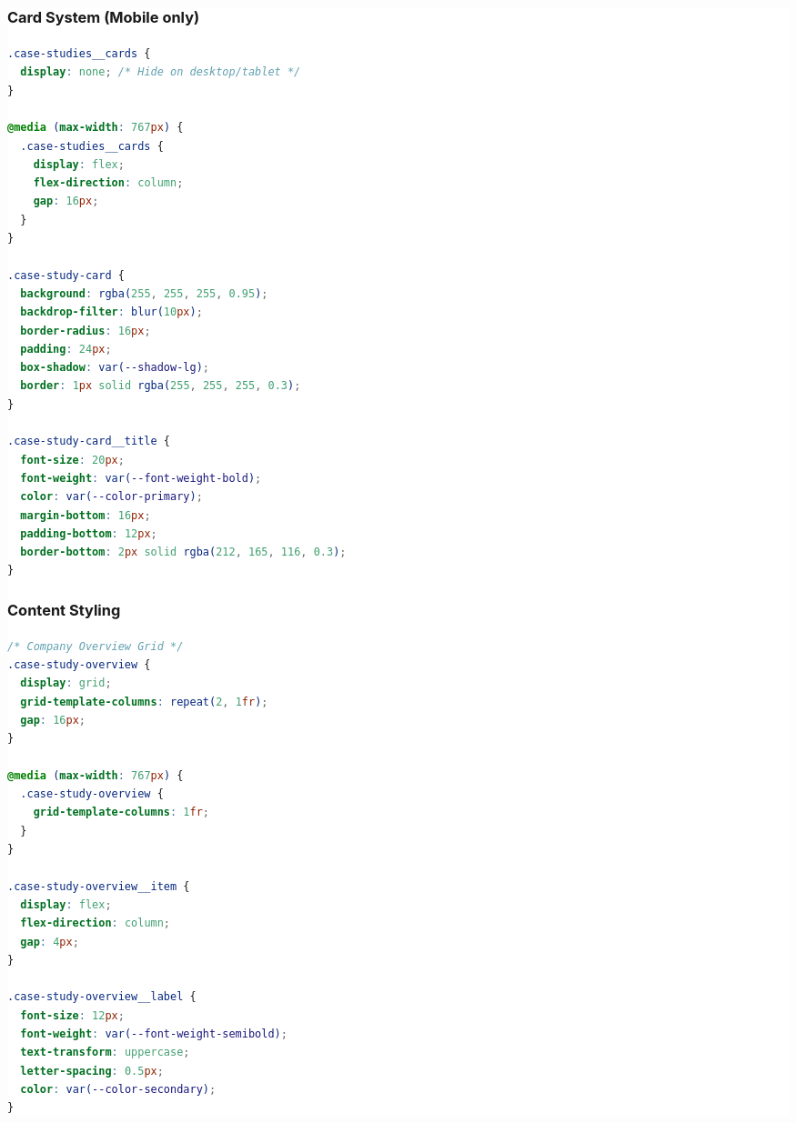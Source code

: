 ### Card System (Mobile only)

```css
.case-studies__cards {
  display: none; /* Hide on desktop/tablet */
}

@media (max-width: 767px) {
  .case-studies__cards {
    display: flex;
    flex-direction: column;
    gap: 16px;
  }
}

.case-study-card {
  background: rgba(255, 255, 255, 0.95);
  backdrop-filter: blur(10px);
  border-radius: 16px;
  padding: 24px;
  box-shadow: var(--shadow-lg);
  border: 1px solid rgba(255, 255, 255, 0.3);
}

.case-study-card__title {
  font-size: 20px;
  font-weight: var(--font-weight-bold);
  color: var(--color-primary);
  margin-bottom: 16px;
  padding-bottom: 12px;
  border-bottom: 2px solid rgba(212, 165, 116, 0.3);
}
```

### Content Styling

```css
/* Company Overview Grid */
.case-study-overview {
  display: grid;
  grid-template-columns: repeat(2, 1fr);
  gap: 16px;
}

@media (max-width: 767px) {
  .case-study-overview {
    grid-template-columns: 1fr;
  }
}

.case-study-overview__item {
  display: flex;
  flex-direction: column;
  gap: 4px;
}

.case-study-overview__label {
  font-size: 12px;
  font-weight: var(--font-weight-semibold);
  text-transform: uppercase;
  letter-spacing: 0.5px;
  color: var(--color-secondary);
}

```